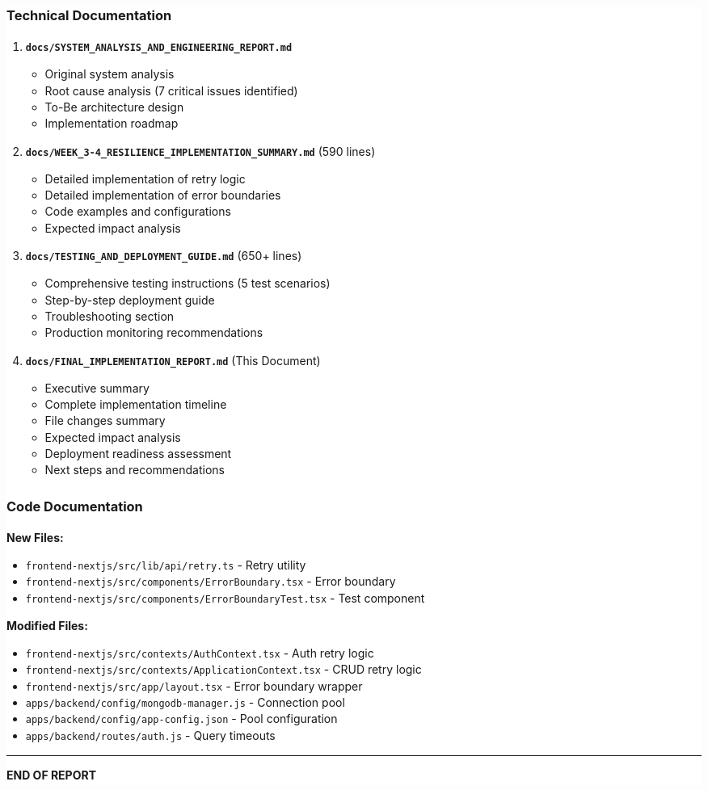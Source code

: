 ### **Technical Documentation**

1. **`docs/SYSTEM_ANALYSIS_AND_ENGINEERING_REPORT.md`**
   - Original system analysis
   - Root cause analysis (7 critical issues identified)
   - To-Be architecture design
   - Implementation roadmap

2. **`docs/WEEK_3-4_RESILIENCE_IMPLEMENTATION_SUMMARY.md`** (590 lines)
   - Detailed implementation of retry logic
   - Detailed implementation of error boundaries
   - Code examples and configurations
   - Expected impact analysis

3. **`docs/TESTING_AND_DEPLOYMENT_GUIDE.md`** (650+ lines)
   - Comprehensive testing instructions (5 test scenarios)
   - Step-by-step deployment guide
   - Troubleshooting section
   - Production monitoring recommendations

4. **`docs/FINAL_IMPLEMENTATION_REPORT.md`** (This Document)
   - Executive summary
   - Complete implementation timeline
   - File changes summary
   - Expected impact analysis
   - Deployment readiness assessment
   - Next steps and recommendations

### **Code Documentation**

**New Files:**

- `frontend-nextjs/src/lib/api/retry.ts` - Retry utility
- `frontend-nextjs/src/components/ErrorBoundary.tsx` - Error boundary
- `frontend-nextjs/src/components/ErrorBoundaryTest.tsx` - Test component

**Modified Files:**

- `frontend-nextjs/src/contexts/AuthContext.tsx` - Auth retry logic
- `frontend-nextjs/src/contexts/ApplicationContext.tsx` - CRUD retry logic
- `frontend-nextjs/src/app/layout.tsx` - Error boundary wrapper
- `apps/backend/config/mongodb-manager.js` - Connection pool
- `apps/backend/config/app-config.json` - Pool configuration
- `apps/backend/routes/auth.js` - Query timeouts

---

**END OF REPORT**

